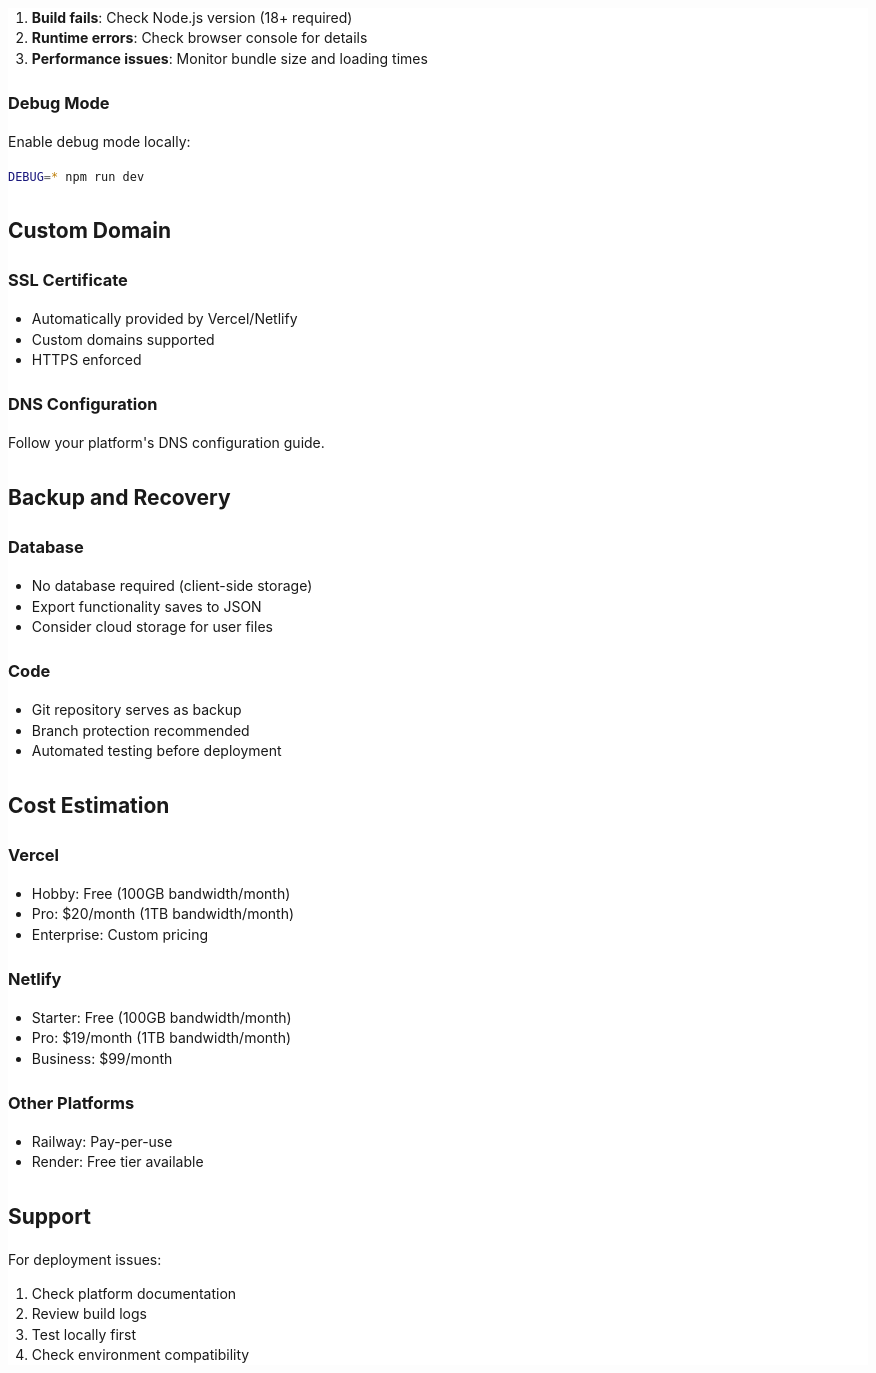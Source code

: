 1. **Build fails**: Check Node.js version (18+ required)
2. **Runtime errors**: Check browser console for details
3. **Performance issues**: Monitor bundle size and loading times

### Debug Mode

Enable debug mode locally:
```bash
DEBUG=* npm run dev
```

## Custom Domain

### SSL Certificate

- Automatically provided by Vercel/Netlify
- Custom domains supported
- HTTPS enforced

### DNS Configuration

Follow your platform's DNS configuration guide.

## Backup and Recovery

### Database

- No database required (client-side storage)
- Export functionality saves to JSON
- Consider cloud storage for user files

### Code

- Git repository serves as backup
- Branch protection recommended
- Automated testing before deployment

## Cost Estimation

### Vercel
- Hobby: Free (100GB bandwidth/month)
- Pro: $20/month (1TB bandwidth/month)
- Enterprise: Custom pricing

### Netlify
- Starter: Free (100GB bandwidth/month)
- Pro: $19/month (1TB bandwidth/month)
- Business: $99/month

### Other Platforms
- Railway: Pay-per-use
- Render: Free tier available

## Support

For deployment issues:
1. Check platform documentation
2. Review build logs
3. Test locally first
4. Check environment compatibility

